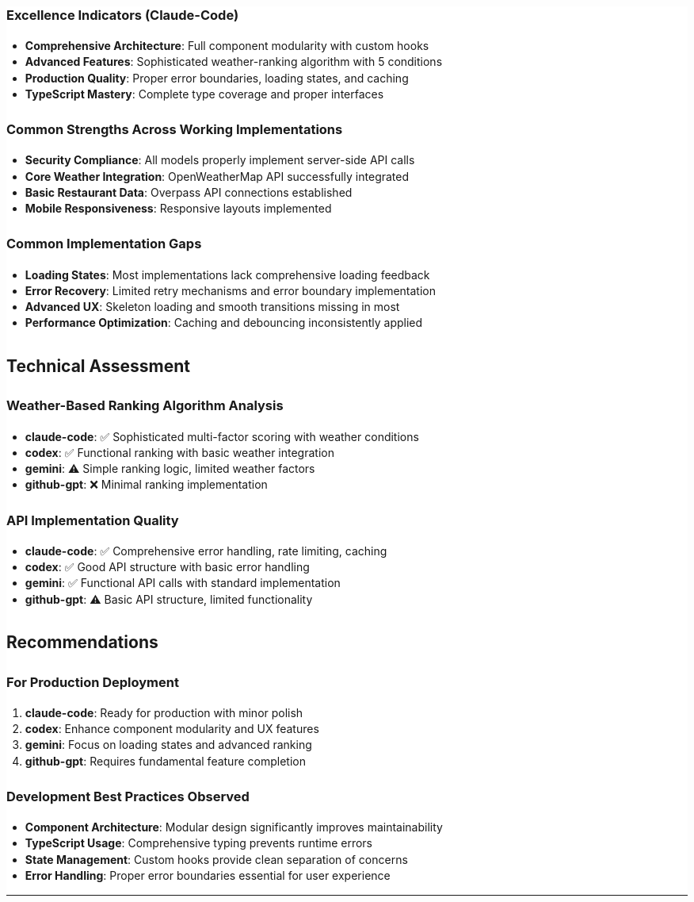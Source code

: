 ### Excellence Indicators (Claude-Code)
- **Comprehensive Architecture**: Full component modularity with custom hooks
- **Advanced Features**: Sophisticated weather-ranking algorithm with 5 conditions  
- **Production Quality**: Proper error boundaries, loading states, and caching
- **TypeScript Mastery**: Complete type coverage and proper interfaces

### Common Strengths Across Working Implementations
- **Security Compliance**: All models properly implement server-side API calls
- **Core Weather Integration**: OpenWeatherMap API successfully integrated
- **Basic Restaurant Data**: Overpass API connections established
- **Mobile Responsiveness**: Responsive layouts implemented

### Common Implementation Gaps
- **Loading States**: Most implementations lack comprehensive loading feedback
- **Error Recovery**: Limited retry mechanisms and error boundary implementation
- **Advanced UX**: Skeleton loading and smooth transitions missing in most
- **Performance Optimization**: Caching and debouncing inconsistently applied

## Technical Assessment

### Weather-Based Ranking Algorithm Analysis
- **claude-code**: ✅ Sophisticated multi-factor scoring with weather conditions
- **codex**: ✅ Functional ranking with basic weather integration  
- **gemini**: ⚠️ Simple ranking logic, limited weather factors
- **github-gpt**: ❌ Minimal ranking implementation

### API Implementation Quality
- **claude-code**: ✅ Comprehensive error handling, rate limiting, caching
- **codex**: ✅ Good API structure with basic error handling
- **gemini**: ✅ Functional API calls with standard implementation
- **github-gpt**: ⚠️ Basic API structure, limited functionality

## Recommendations

### For Production Deployment
1. **claude-code**: Ready for production with minor polish
2. **codex**: Enhance component modularity and UX features  
3. **gemini**: Focus on loading states and advanced ranking
4. **github-gpt**: Requires fundamental feature completion

### Development Best Practices Observed
- **Component Architecture**: Modular design significantly improves maintainability
- **TypeScript Usage**: Comprehensive typing prevents runtime errors  
- **State Management**: Custom hooks provide clean separation of concerns
- **Error Handling**: Proper error boundaries essential for user experience

---
